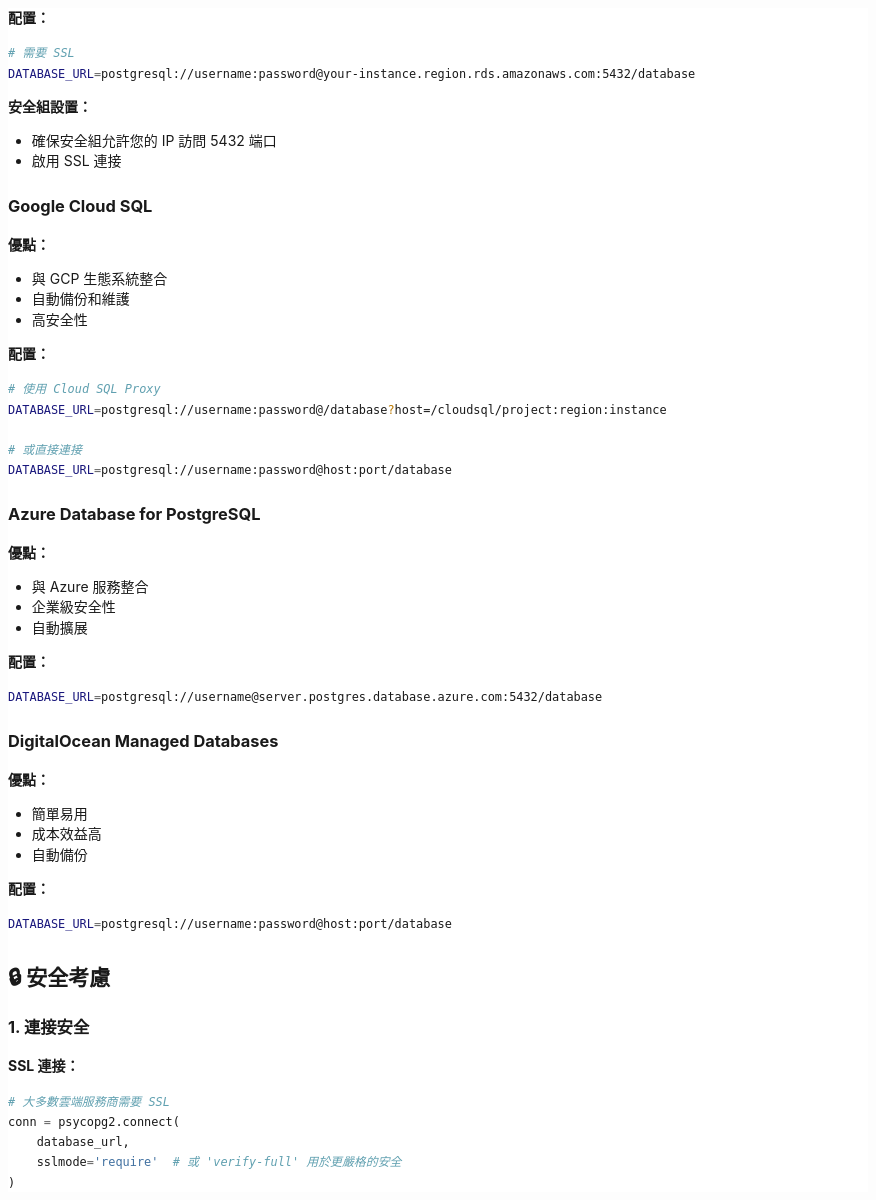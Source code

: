 **配置：**
```bash
# 需要 SSL
DATABASE_URL=postgresql://username:password@your-instance.region.rds.amazonaws.com:5432/database
```

**安全組設置：**
- 確保安全組允許您的 IP 訪問 5432 端口
- 啟用 SSL 連接

### Google Cloud SQL

**優點：**
- 與 GCP 生態系統整合
- 自動備份和維護
- 高安全性

**配置：**
```bash
# 使用 Cloud SQL Proxy
DATABASE_URL=postgresql://username:password@/database?host=/cloudsql/project:region:instance

# 或直接連接
DATABASE_URL=postgresql://username:password@host:port/database
```

### Azure Database for PostgreSQL

**優點：**
- 與 Azure 服務整合
- 企業級安全性
- 自動擴展

**配置：**
```bash
DATABASE_URL=postgresql://username@server.postgres.database.azure.com:5432/database
```

### DigitalOcean Managed Databases

**優點：**
- 簡單易用
- 成本效益高
- 自動備份

**配置：**
```bash
DATABASE_URL=postgresql://username:password@host:port/database
```

## 🔒 安全考慮

### 1. 連接安全

**SSL 連接：**
```python
# 大多數雲端服務商需要 SSL
conn = psycopg2.connect(
    database_url,
    sslmode='require'  # 或 'verify-full' 用於更嚴格的安全
)
```

